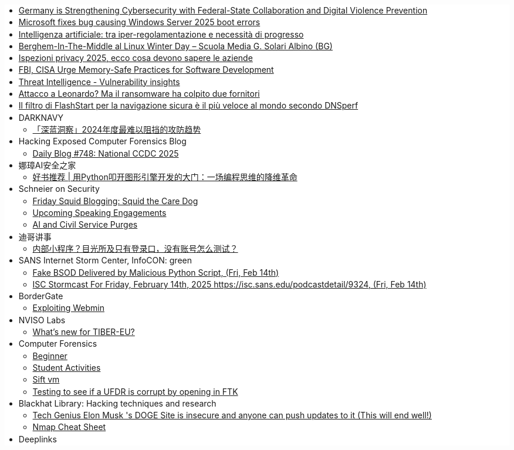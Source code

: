   - [Germany is Strengthening Cybersecurity with Federal-State Collaboration and Digital Violence Prevention](https://cyble.com/blog/germany-strengthening-cybersecurity/)
  - [Microsoft fixes bug causing Windows Server 2025 boot errors](https://www.bleepingcomputer.com/news/microsoft/microsoft-fixes-bug-causing-windows-server-2025-boot-errors/)
  - [Intelligenza artificiale: tra iper-regolamentazione e necessità di progresso](https://www.cybersecurity360.it/news/intelligenza-artificiale-tra-iper-regolamentazione-e-necessita-di-progresso/)
  - [Berghem-In-The-Middle al Linux Winter Day – Scuola Media G. Solari Albino (BG)](https://www.hacklabg.net/uncategorized/berghem-in-the-middle-al-linux-winter-day-scuola-media-g-solari-albino-bg/)
  - [Ispezioni privacy 2025, ecco cosa devono sapere le aziende](https://www.cybersecurity360.it/legal/privacy-dati-personali/ispezioni-privacy-2025-ecco-cosa-devono-sapere-le-aziende/)
  - [FBI, CISA Urge Memory-Safe Practices for Software Development](https://cyble.com/blog/fbi-cisa-push-for-memory-safe-software-practices/)
  - [Threat Intelligence - Vulnerability insights](https://www.certego.net/blog/whitepaper-gennaio-2025-threat-intelligence-insights/)
  - [Attacco a Leonardo? Ma il ransomware ha colpito due fornitori](https://www.cybersecurity360.it/nuove-minacce/ransomware/attacco-a-leonardo-il-ransomware-ha-colpito-due-fornitori/)
  - [Il filtro di FlashStart per la navigazione sicura è il più veloce al mondo secondo DNSperf](https://www.securityinfo.it/2025/02/14/il-filtro-di-flashstart-per-la-navigazione-sicura-e-il-piu-veloce-al-mondo-secondo-dnsperf/)
- DARKNAVY
  - [「深蓝洞察」2024年度最难以阻挡的攻防趋势](https://mp.weixin.qq.com/s?__biz=MzkyMjM5MTk3NQ==&mid=2247486905&idx=1&sn=435f1a02245e2b6b030f4a1d1863f40b&chksm=c1f44971f683c067fa6fae09578a2f36a6f6a415dd0d6eab3ed98da5d345432cd10ebc8688a8&scene=58&subscene=0#rd)
- Hacking Exposed Computer Forensics Blog
  - [Daily Blog #748: National CCDC 2025](https://www.hecfblog.com/2025/02/daily-blog-748-national-ccdc-2025.html)
- 娜璋AI安全之家
  - [好书推荐 | 用Python叩开图形引擎开发的大门：一场编程思维的降维革命](https://mp.weixin.qq.com/s?__biz=Mzg5MTM5ODU2Mg==&mid=2247501453&idx=1&sn=99884c34097233f2967e7ab6e26ecce1&chksm=cfcf7640f8b8ff5652718fc74fd548d1f9a957eb6a936702e909304279c98087171cb00daaa4&scene=58&subscene=0#rd)
- Schneier on Security
  - [Friday Squid Blogging: Squid the Care Dog](https://www.schneier.com/blog/archives/2025/02/friday-squid-blogging-squid-the-care-dog.html)
  - [Upcoming Speaking Engagements](https://www.schneier.com/blog/archives/2025/02/upcoming-speaking-engagements-43.html)
  - [AI and Civil Service Purges](https://www.schneier.com/blog/archives/2025/02/ai-and-civil-service-purges.html)
- 迪哥讲事
  - [内部小程序？目光所及只有登录口，没有账号怎么测试？](https://mp.weixin.qq.com/s?__biz=MzIzMTIzNTM0MA==&mid=2247497088&idx=1&sn=f3eba08110848467b0f65e3e0b55ec88&chksm=e8a5ffe3dfd276f565eb74256a3794295c9dc4276c8fda1e8d77e88af502b2fe42cd8e57828e&scene=58&subscene=0#rd)
- SANS Internet Storm Center, InfoCON: green
  - [Fake BSOD Delivered by Malicious Python Script, (Fri, Feb 14th)](https://isc.sans.edu/diary/rss/31686)
  - [ISC Stormcast For Friday, February 14th, 2025 https://isc.sans.edu/podcastdetail/9324, (Fri, Feb 14th)](https://isc.sans.edu/diary/rss/31684)
- BorderGate
  - [Exploiting Webmin](https://www.bordergate.co.uk/exploiting-webmin/)
- NVISO Labs
  - [What’s new for TIBER-EU?](https://blog.nviso.eu/2025/02/14/whats-new-for-tiber-eu/)
- Computer Forensics
  - [Beginner](https://www.reddit.com/r/computerforensics/comments/1ip9k52/beginner/)
  - [Student Activities](https://www.reddit.com/r/computerforensics/comments/1ipdewp/student_activities/)
  - [Sift vm](https://www.reddit.com/r/computerforensics/comments/1ip1fqc/sift_vm/)
  - [Testing to see if a UFDR is corrupt by opening in FTK](https://www.reddit.com/r/computerforensics/comments/1ip303v/testing_to_see_if_a_ufdr_is_corrupt_by_opening_in/)
- Blackhat Library: Hacking techniques and research
  - [Tech Genius Elon Musk 's DOGE Site is insecure and anyone can push updates to it (This will end well!)](https://www.reddit.com/r/blackhat/comments/1ipcg6r/tech_genius_elon_musk_s_doge_site_is_insecure_and/)
  - [Nmap Cheat Sheet](https://www.reddit.com/r/blackhat/comments/1iozdnr/nmap_cheat_sheet/)
- Deeplinks